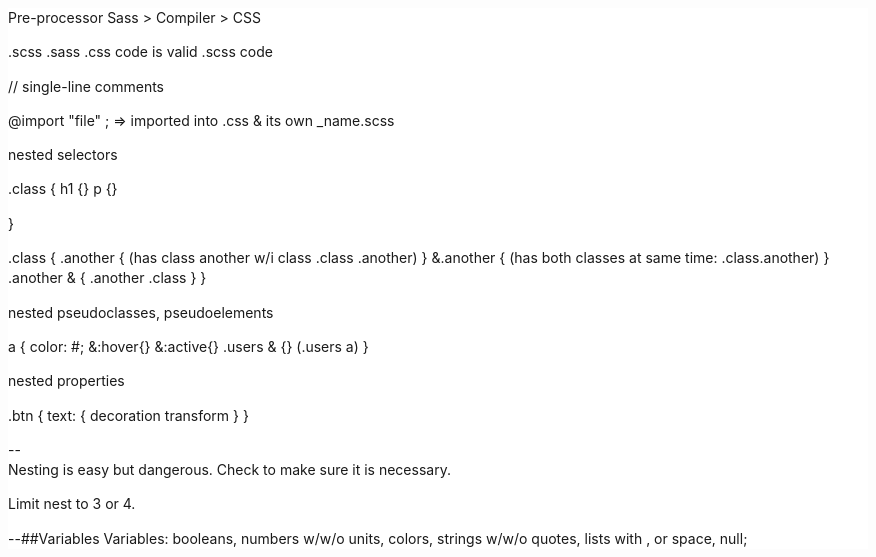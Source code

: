 Pre-processor
Sass > Compiler > CSS

.scss
.sass
.css code is valid .scss code

// single-line comments

@import "file" ;
=> imported into .css & its own _name.scss 

nested selectors

.class {
    h1 {}
    p {}
    
}

.class {
    .another {
    (has class another w/i class .class .another)
    }
    &.another {
    (has both classes at same time: .class.another)
    }
    .another & {
    .another .class
    }
}

nested pseudoclasses, pseudoelements

a {
    color: #;
    &:hover{}
    &:active{}
    .users & {} (.users a)
}

nested properties 

.btn {
    text:  {
        decoration
        transform
    }
}

--  
Nesting is easy but dangerous. Check to make sure it is necessary. 

Limit nest to 3 or 4. 

--##Variables
Variables: booleans, numbers w/w/o units, colors, strings w/w/o quotes, lists with , or space, null;
